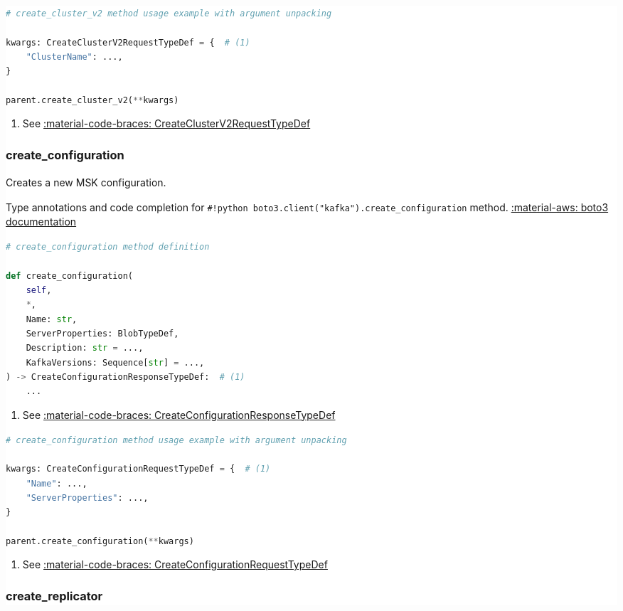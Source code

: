 
```python
# create_cluster_v2 method usage example with argument unpacking

kwargs: CreateClusterV2RequestTypeDef = {  # (1)
    "ClusterName": ...,
}

parent.create_cluster_v2(**kwargs)
```

1. See [:material-code-braces: CreateClusterV2RequestTypeDef](./type_defs.md#createclusterv2requesttypedef)

### create\_configuration

Creates a new MSK configuration.

Type annotations and code completion for `#!python boto3.client("kafka").create_configuration` method.
[:material-aws: boto3 documentation](https://boto3.amazonaws.com/v1/documentation/api/latest/reference/services/kafka/client/create_configuration.html)

```python
# create_configuration method definition

def create_configuration(
    self,
    *,
    Name: str,
    ServerProperties: BlobTypeDef,
    Description: str = ...,
    KafkaVersions: Sequence[str] = ...,
) -> CreateConfigurationResponseTypeDef:  # (1)
    ...
```

1. See [:material-code-braces: CreateConfigurationResponseTypeDef](./type_defs.md#createconfigurationresponsetypedef)


```python
# create_configuration method usage example with argument unpacking

kwargs: CreateConfigurationRequestTypeDef = {  # (1)
    "Name": ...,
    "ServerProperties": ...,
}

parent.create_configuration(**kwargs)
```

1. See [:material-code-braces: CreateConfigurationRequestTypeDef](./type_defs.md#createconfigurationrequesttypedef)

### create\_replicator
